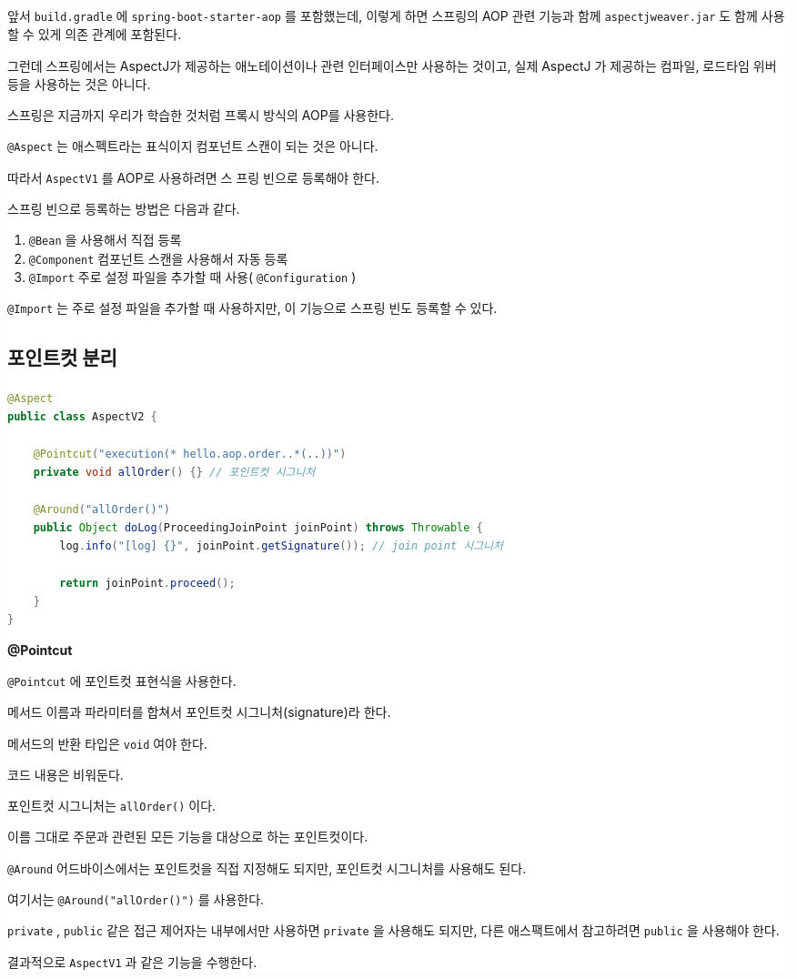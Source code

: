 앞서 `build.gradle` 에 `spring-boot-starter-aop` 를 포함했는데, 이렇게 하면 스프링의 AOP 관련 기능과 함께 `aspectjweaver.jar` 도 함께 사용할 수 있게 의존 관계에 포함된다.

그런데 스프링에서는 AspectJ가 제공하는 애노테이션이나 관련 인터페이스만 사용하는 것이고, 실제 AspectJ 가 제공하는 컴파일, 로드타임 위버 등을 사용하는 것은 아니다. 

스프링은 지금까지 우리가 학습한 것처럼 프록시 방식의 AOP를 사용한다.

`@Aspect` 는 애스펙트라는 표식이지 컴포넌트 스캔이 되는 것은 아니다. 

따라서 `AspectV1` 를 AOP로 사용하려면 스 프링 빈으로 등록해야 한다.

스프링 빈으로 등록하는 방법은 다음과 같다.

1. `@Bean` 을 사용해서 직접 등록
2. `@Component` 컴포넌트 스캔을 사용해서 자동 등록
3. `@Import` 주로 설정 파일을 추가할 때 사용( `@Configuration` )

 
`@Import` 는 주로 설정 파일을 추가할 때 사용하지만, 이 기능으로 스프링 빈도 등록할 수 있다.

## 포인트컷 분리

```java
@Aspect
public class AspectV2 {

    @Pointcut("execution(* hello.aop.order..*(..))")
    private void allOrder() {} // 포인트컷 시그니처

    @Around("allOrder()")
    public Object doLog(ProceedingJoinPoint joinPoint) throws Throwable {
        log.info("[log] {}", joinPoint.getSignature()); // join point 시그니처

        return joinPoint.proceed();
    }
}
```

**@Pointcut**

`@Pointcut` 에 포인트컷 표현식을 사용한다.

메서드 이름과 파라미터를 합쳐서 포인트컷 시그니처(signature)라 한다.

메서드의 반환 타입은 `void` 여야 한다.

코드 내용은 비워둔다.

포인트컷 시그니처는 `allOrder()` 이다. 

이름 그대로 주문과 관련된 모든 기능을 대상으로 하는 포인트컷이다.

`@Around` 어드바이스에서는 포인트컷을 직접 지정해도 되지만, 포인트컷 시그니처를 사용해도 된다. 

여기서는 `@Around("allOrder()")` 를 사용한다.

`private` , `public` 같은 접근 제어자는 내부에서만 사용하면 `private` 을 사용해도 되지만, 다른 애스팩트에서 참고하려면 `public` 을 사용해야 한다.

결과적으로 `AspectV1` 과 같은 기능을 수행한다. 
